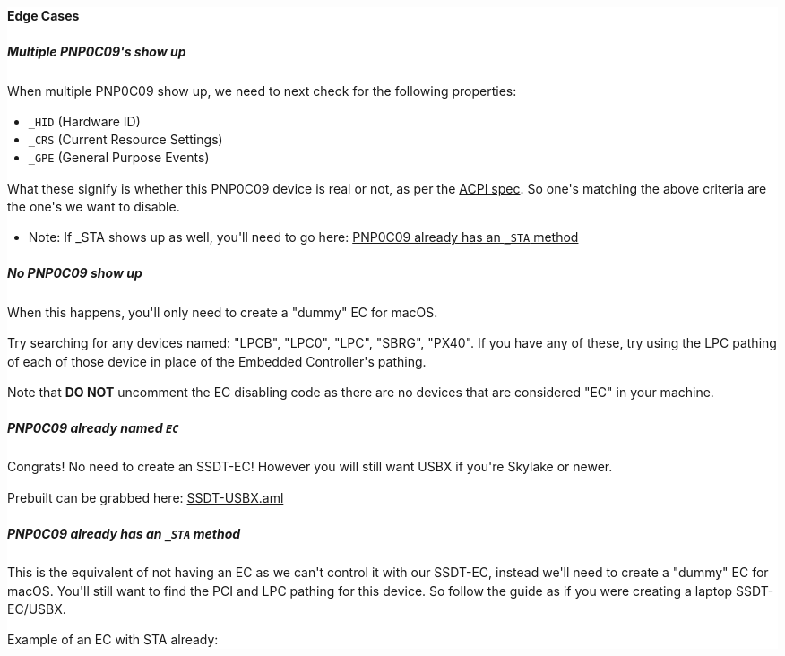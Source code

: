 #### Edge Cases

##### Multiple PNP0C09's show up

When multiple PNP0C09 show up, we need to next check for the following properties:

* `_HID` (Hardware ID)
* `_CRS` (Current Resource Settings)
* `_GPE` (General Purpose Events)

What these signify is whether this PNP0C09 device is real or not, as per the [ACPI spec](https://uefi.org/sites/default/files/resources/ACPI_6_3_final_Jan30.pdf). So one's matching the above criteria are the one's we want to disable.

* Note: If _STA shows up as well, you'll need to go here: [PNP0C09 already has an `_STA` method](#pnp0c09-already-has-an-sta-method)

##### No PNP0C09 show up

When this happens, you'll only need to create a "dummy" EC for macOS.

Try searching for any devices named: "LPCB", "LPC0", "LPC", "SBRG", "PX40". If you have any of these, try using the LPC pathing of each of those device in place of the Embedded Controller's pathing.

Note that **DO NOT** uncomment the EC disabling code as there are no devices that are considered "EC" in your machine.

##### PNP0C09 already named `EC`

Congrats! No need to create an SSDT-EC! However you will still want USBX if you're Skylake or newer.

Prebuilt can be grabbed here: [SSDT-USBX.aml](https://github.com/macos86/OpenCore-Post-Install/blob/master/extra-files/SSDT-USBX.aml)

##### PNP0C09 already has an `_STA` method

This is the equivalent of not having an EC as we can't control it with our SSDT-EC, instead we'll need to create a "dummy" EC for macOS. You'll still want to find the PCI and LPC pathing for this device. So follow the guide as if you were creating a laptop SSDT-EC/USBX.

Example of an EC with STA already:
